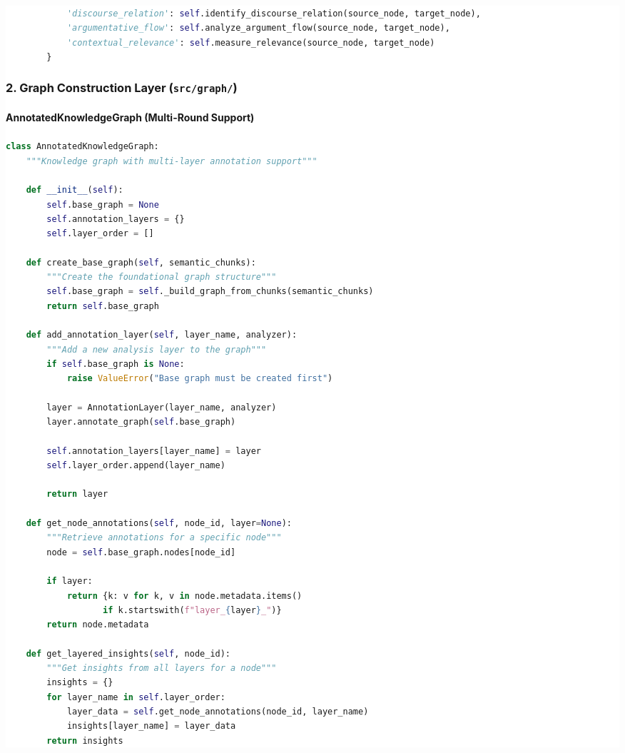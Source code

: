 ```python
            'discourse_relation': self.identify_discourse_relation(source_node, target_node),
            'argumentative_flow': self.analyze_argument_flow(source_node, target_node),
            'contextual_relevance': self.measure_relevance(source_node, target_node)
        }
```

### 2. Graph Construction Layer (`src/graph/`)

#### AnnotatedKnowledgeGraph (Multi-Round Support)
```python
class AnnotatedKnowledgeGraph:
    """Knowledge graph with multi-layer annotation support"""
    
    def __init__(self):
        self.base_graph = None
        self.annotation_layers = {}
        self.layer_order = []
    
    def create_base_graph(self, semantic_chunks):
        """Create the foundational graph structure"""
        self.base_graph = self._build_graph_from_chunks(semantic_chunks)
        return self.base_graph
    
    def add_annotation_layer(self, layer_name, analyzer):
        """Add a new analysis layer to the graph"""
        if self.base_graph is None:
            raise ValueError("Base graph must be created first")
        
        layer = AnnotationLayer(layer_name, analyzer)
        layer.annotate_graph(self.base_graph)
        
        self.annotation_layers[layer_name] = layer
        self.layer_order.append(layer_name)
        
        return layer
    
    def get_node_annotations(self, node_id, layer=None):
        """Retrieve annotations for a specific node"""
        node = self.base_graph.nodes[node_id]
        
        if layer:
            return {k: v for k, v in node.metadata.items() 
                   if k.startswith(f"layer_{layer}_")}
        return node.metadata
    
    def get_layered_insights(self, node_id):
        """Get insights from all layers for a node"""
        insights = {}
        for layer_name in self.layer_order:
            layer_data = self.get_node_annotations(node_id, layer_name)
            insights[layer_name] = layer_data
        return insights
```
